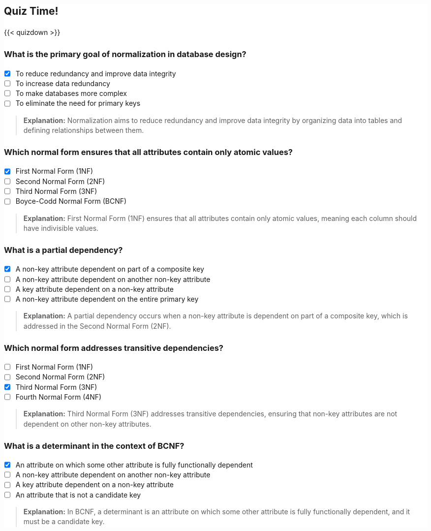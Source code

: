 ## Quiz Time!

{{< quizdown >}}

### What is the primary goal of normalization in database design?

- [x] To reduce redundancy and improve data integrity
- [ ] To increase data redundancy
- [ ] To make databases more complex
- [ ] To eliminate the need for primary keys

> **Explanation:** Normalization aims to reduce redundancy and improve data integrity by organizing data into tables and defining relationships between them.

### Which normal form ensures that all attributes contain only atomic values?

- [x] First Normal Form (1NF)
- [ ] Second Normal Form (2NF)
- [ ] Third Normal Form (3NF)
- [ ] Boyce-Codd Normal Form (BCNF)

> **Explanation:** First Normal Form (1NF) ensures that all attributes contain only atomic values, meaning each column should have indivisible values.

### What is a partial dependency?

- [x] A non-key attribute dependent on part of a composite key
- [ ] A non-key attribute dependent on another non-key attribute
- [ ] A key attribute dependent on a non-key attribute
- [ ] A non-key attribute dependent on the entire primary key

> **Explanation:** A partial dependency occurs when a non-key attribute is dependent on part of a composite key, which is addressed in the Second Normal Form (2NF).

### Which normal form addresses transitive dependencies?

- [ ] First Normal Form (1NF)
- [ ] Second Normal Form (2NF)
- [x] Third Normal Form (3NF)
- [ ] Fourth Normal Form (4NF)

> **Explanation:** Third Normal Form (3NF) addresses transitive dependencies, ensuring that non-key attributes are not dependent on other non-key attributes.

### What is a determinant in the context of BCNF?

- [x] An attribute on which some other attribute is fully functionally dependent
- [ ] A non-key attribute dependent on another non-key attribute
- [ ] A key attribute dependent on a non-key attribute
- [ ] An attribute that is not a candidate key

> **Explanation:** In BCNF, a determinant is an attribute on which some other attribute is fully functionally dependent, and it must be a candidate key.
